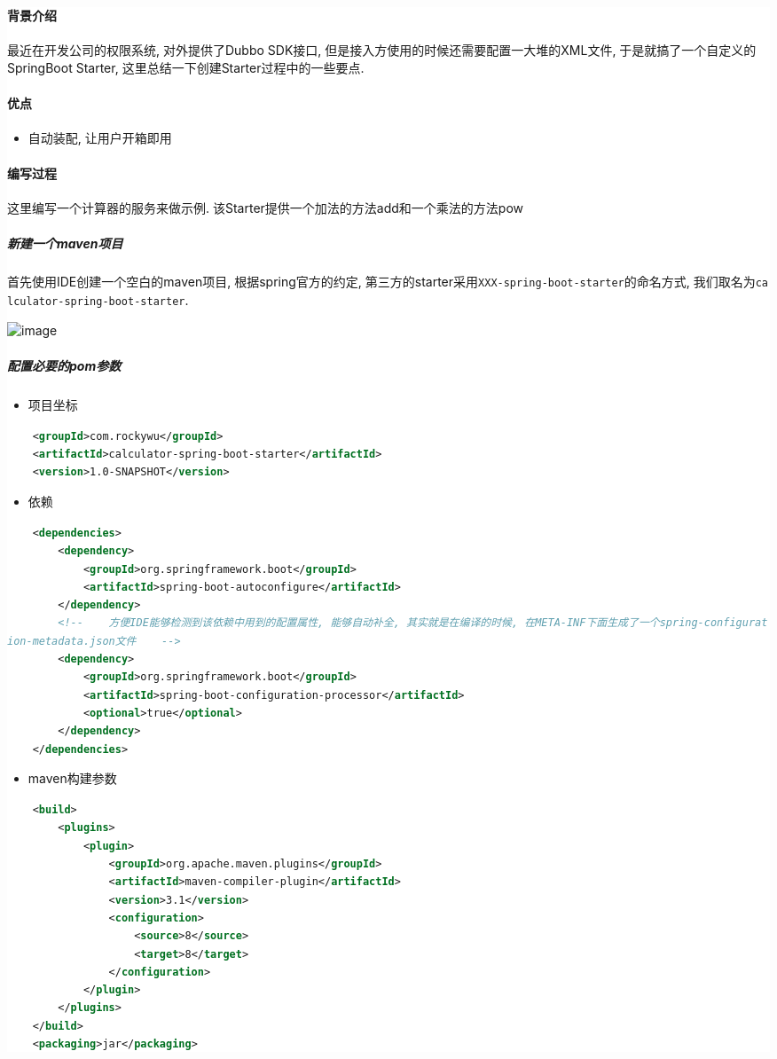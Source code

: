 #### 背景介绍

最近在开发公司的权限系统, 对外提供了Dubbo SDK接口, 但是接入方使用的时候还需要配置一大堆的XML文件, 于是就搞了一个自定义的SpringBoot Starter, 这里总结一下创建Starter过程中的一些要点.

#### 优点

* 自动装配, 让用户开箱即用

#### 编写过程

这里编写一个计算器的服务来做示例. 该Starter提供一个加法的方法add和一个乘法的方法pow 

##### 新建一个maven项目

首先使用IDE创建一个空白的maven项目, 根据spring官方的约定, 第三方的starter采用`XXX-spring-boot-starter`的命名方式, 我们取名为`calculator-spring-boot-starter`.

![image](https://user-images.githubusercontent.com/7486508/87411300-1b601900-c5fa-11ea-9c61-8b43a691e2e3.png)

##### 配置必要的pom参数

* 项目坐标

```xml
    <groupId>com.rockywu</groupId>
    <artifactId>calculator-spring-boot-starter</artifactId>
    <version>1.0-SNAPSHOT</version>
```

* 依赖

```xml
    <dependencies>
        <dependency>
            <groupId>org.springframework.boot</groupId>
            <artifactId>spring-boot-autoconfigure</artifactId>
        </dependency>
        <!--    方便IDE能够检测到该依赖中用到的配置属性, 能够自动补全, 其实就是在编译的时候, 在META-INF下面生成了一个spring-configuration-metadata.json文件    -->
        <dependency>
            <groupId>org.springframework.boot</groupId>
            <artifactId>spring-boot-configuration-processor</artifactId>
            <optional>true</optional>
        </dependency>
    </dependencies>
```

* maven构建参数

```xml
    <build>
        <plugins>
            <plugin>
                <groupId>org.apache.maven.plugins</groupId>
                <artifactId>maven-compiler-plugin</artifactId>
                <version>3.1</version>
                <configuration>
                    <source>8</source>
                    <target>8</target>
                </configuration>
            </plugin>
        </plugins>
    </build>
    <packaging>jar</packaging>
```
